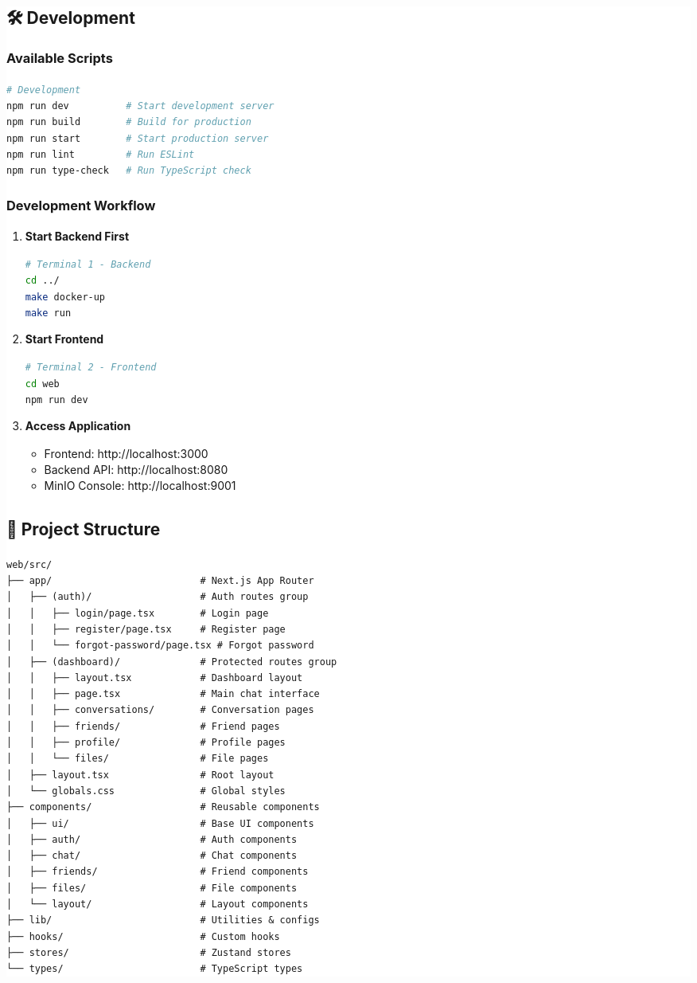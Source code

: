 ## 🛠️ Development

### Available Scripts

```bash
# Development
npm run dev          # Start development server
npm run build        # Build for production
npm run start        # Start production server
npm run lint         # Run ESLint
npm run type-check   # Run TypeScript check
```

### Development Workflow

1. **Start Backend First**

   ```bash
   # Terminal 1 - Backend
   cd ../
   make docker-up
   make run
   ```

2. **Start Frontend**

   ```bash
   # Terminal 2 - Frontend
   cd web
   npm run dev
   ```

3. **Access Application**
   - Frontend: http://localhost:3000
   - Backend API: http://localhost:8080
   - MinIO Console: http://localhost:9001

## 📁 Project Structure

```
web/src/
├── app/                          # Next.js App Router
│   ├── (auth)/                   # Auth routes group
│   │   ├── login/page.tsx        # Login page
│   │   ├── register/page.tsx     # Register page
│   │   └── forgot-password/page.tsx # Forgot password
│   ├── (dashboard)/              # Protected routes group
│   │   ├── layout.tsx            # Dashboard layout
│   │   ├── page.tsx              # Main chat interface
│   │   ├── conversations/        # Conversation pages
│   │   ├── friends/              # Friend pages
│   │   ├── profile/              # Profile pages
│   │   └── files/                # File pages
│   ├── layout.tsx                # Root layout
│   └── globals.css               # Global styles
├── components/                   # Reusable components
│   ├── ui/                       # Base UI components
│   ├── auth/                     # Auth components
│   ├── chat/                     # Chat components
│   ├── friends/                  # Friend components
│   ├── files/                    # File components
│   └── layout/                   # Layout components
├── lib/                          # Utilities & configs
├── hooks/                        # Custom hooks
├── stores/                       # Zustand stores
└── types/                        # TypeScript types
```